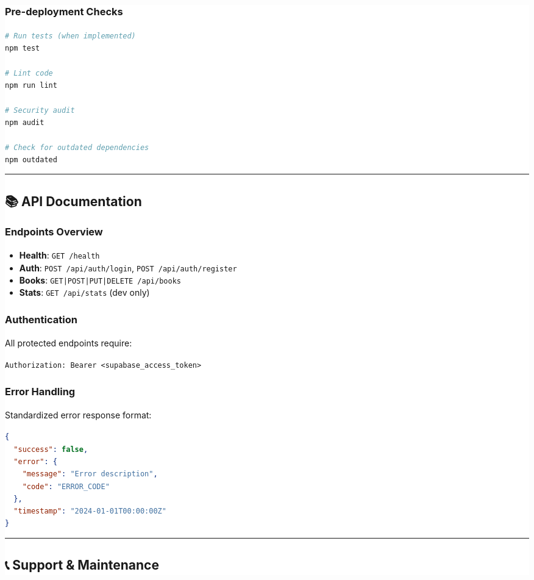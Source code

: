 ### Pre-deployment Checks

```bash
# Run tests (when implemented)
npm test

# Lint code
npm run lint

# Security audit
npm audit

# Check for outdated dependencies
npm outdated
```

---

## 📚 API Documentation

### Endpoints Overview

- **Health**: `GET /health`
- **Auth**: `POST /api/auth/login`, `POST /api/auth/register`
- **Books**: `GET|POST|PUT|DELETE /api/books`
- **Stats**: `GET /api/stats` (dev only)

### Authentication

All protected endpoints require:

```
Authorization: Bearer <supabase_access_token>
```

### Error Handling

Standardized error response format:

```json
{
  "success": false,
  "error": {
    "message": "Error description",
    "code": "ERROR_CODE"
  },
  "timestamp": "2024-01-01T00:00:00Z"
}
```

---

## 📞 Support & Maintenance
